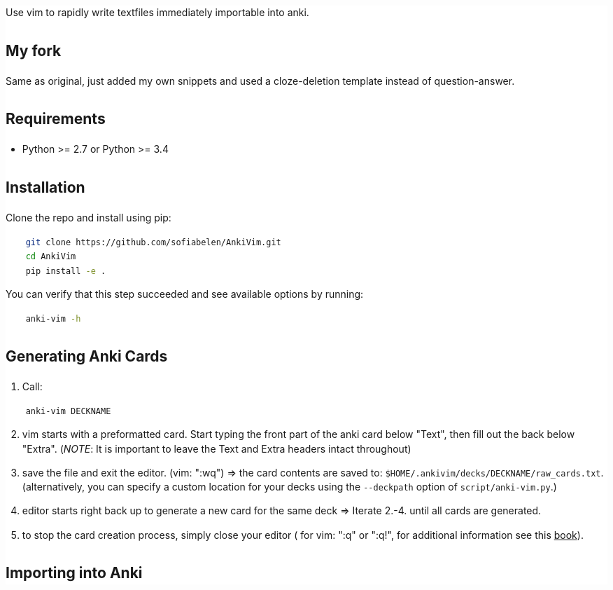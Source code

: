 Use vim to rapidly write textfiles immediately importable into anki.

## My fork

Same as original, just added my own snippets and used a cloze-deletion template instead of question-answer.

## Requirements

* Python >= 2.7 or Python >= 3.4

## Installation

Clone the repo and install using pip:

```bash
    git clone https://github.com/sofiabelen/AnkiVim.git
    cd AnkiVim
    pip install -e .
```


You can verify that this step succeeded and see available options by running:

```bash
    anki-vim -h
```


## Generating Anki Cards

1. Call: 

```bash
    anki-vim DECKNAME
```

2. vim starts with a preformatted card.
   Start typing the front part of the anki card below "Text", then fill out 
   the back below "Extra". 
   (*NOTE*: It is important to leave the Text and Extra headers intact throughout)

3. save the file and exit the editor. (vim: ":wq") => the card contents are saved to: 
   `$HOME/.ankivim/decks/DECKNAME/raw_cards.txt`.
   (alternatively, you can specify a custom location for your decks using 
   the `--deckpath` option of `script/anki-vim.py`.)

4. editor starts right back up to generate a new card for the same deck => Iterate 2.-4. until all cards are generated.

5. to stop the card creation process, simply close your editor ( for vim: ":q" or ":q!", for additional information see
   this [book](https://www.amazon.com/How-Exit-Vim-Chris-Worfolk-ebook/dp/B01N5M1U6W)).

## Importing into Anki
